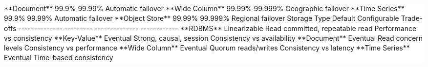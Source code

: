 <tr>
<td>**Document**</td>
<td>99.9%</td>
<td>99.99%</td>
<td>Automatic failover</td>
</tr>
<tr>
<td>**Wide Column**</td>
<td>99.99%</td>
<td>99.999%</td>
<td>Geographic failover</td>
</tr>
<tr>
<td>**Time Series**</td>
<td>99.9%</td>
<td>99.99%</td>
<td>Automatic failover</td>
</tr>
<tr>
<td>**Object Store**</td>
<td>99.99%</td>
<td>99.999%</td>
<td>Regional failover</td>
</tr>
<tr>
<td>Storage Type</td>
<td>Default</td>
<td>Configurable</td>
<td>Trade-offs</td>
</tr>
<tr>
<td>--------------</td>
<td>---------</td>
<td>--------------</td>
<td>------------</td>
</tr>
<tr>
<td>**RDBMS**</td>
<td>Linearizable</td>
<td>Read committed, repeatable read</td>
<td>Performance vs consistency</td>
</tr>
<tr>
<td>**Key-Value**</td>
<td>Eventual</td>
<td>Strong, causal, session</td>
<td>Consistency vs availability</td>
</tr>
<tr>
<td>**Document**</td>
<td>Eventual</td>
<td>Read concern levels</td>
<td>Consistency vs performance</td>
</tr>
<tr>
<td>**Wide Column**</td>
<td>Eventual</td>
<td>Quorum reads/writes</td>
<td>Consistency vs latency</td>
</tr>
<tr>
<td>**Time Series**</td>
<td>Eventual</td>
<td>Time-based consistency</td>